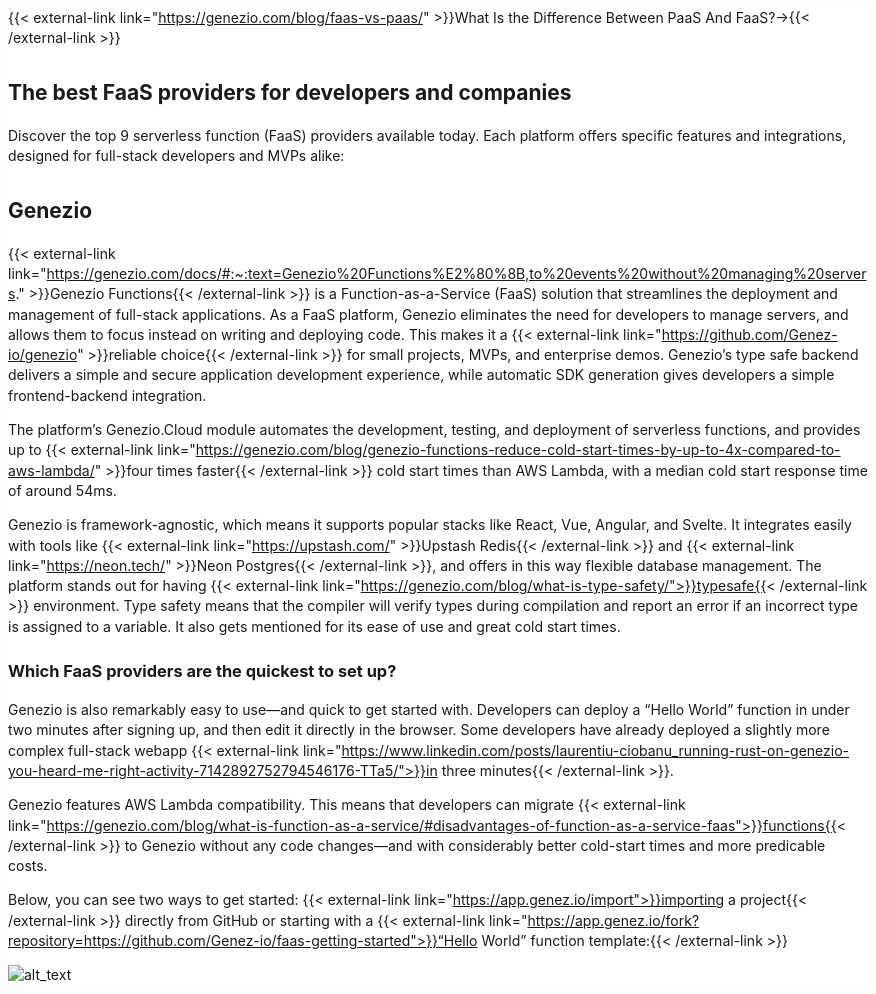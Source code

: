 {{< external-link link="https://genezio.com/blog/faas-vs-paas/" >}}What Is the Difference Between PaaS And FaaS?→{{< /external-link >}}

## The best FaaS providers for developers and companies

Discover the top 9 serverless function (FaaS) providers available today. Each platform offers specific features and integrations, designed for full-stack developers and MVPs alike:

## Genezio

{{< external-link link="https://genezio.com/docs/#:~:text=Genezio%20Functions%E2%80%8B,to%20events%20without%20managing%20servers." >}}Genezio Functions{{< /external-link >}} is a Function-as-a-Service (FaaS) solution that streamlines the deployment and management of full-stack applications. As a FaaS platform, Genezio eliminates the need for developers to manage servers, and allows them to focus instead on writing and deploying code. This makes it a {{< external-link link="https://github.com/Genez-io/genezio" >}}reliable choice{{< /external-link >}} for small projects, MVPs, and enterprise demos. Genezio’s type safe backend delivers a simple and secure application development experience, while automatic SDK generation gives developers a simple frontend-backend integration.

The platform’s Genezio.Cloud module automates the development, testing, and deployment of serverless functions, and provides up to {{< external-link link="https://genezio.com/blog/genezio-functions-reduce-cold-start-times-by-up-to-4x-compared-to-aws-lambda/" >}}four times faster{{< /external-link >}} cold start times than AWS Lambda, with a median cold start response time of around 54ms.

Genezio is framework-agnostic, which means it supports popular stacks like React, Vue, Angular, and Svelte. It integrates easily with tools like {{< external-link link="https://upstash.com/" >}}Upstash Redis{{< /external-link >}} and {{< external-link link="https://neon.tech/" >}}Neon Postgres{{< /external-link >}}, and offers in this way flexible database management. The platform stands out for having {{< external-link link="https://genezio.com/blog/what-is-type-safety/">}}typesafe{{< /external-link >}} environment. Type safety means that the compiler will verify types during compilation and report an error if an incorrect type is assigned to a variable. It also gets mentioned for its ease of use and great cold start times.

### Which FaaS providers are the quickest to set up?

Genezio is also remarkably easy to use—and quick to get started with. Developers can deploy a “Hello World” function in under two minutes after signing up, and then edit it directly in the browser. Some developers have already deployed a slightly more complex full-stack webapp {{< external-link link="https://www.linkedin.com/posts/laurentiu-ciobanu_running-rust-on-genezio-you-heard-me-right-activity-7142892752794546176-TTa5/">}}in three minutes{{< /external-link >}}.

Genezio features AWS Lambda compatibility. This means that developers can migrate {{< external-link link="https://genezio.com/blog/what-is-function-as-a-service/#disadvantages-of-function-as-a-service-faas">}}functions{{< /external-link >}} to Genezio without any code changes—and with considerably better cold-start times and more predicable costs.

Below, you can see two ways to get started: {{< external-link link="https://app.genez.io/import">}}importing a project{{< /external-link >}} directly from GitHub or starting with a {{< external-link link="https://app.genez.io/fork?repository=https://github.com/Genez-io/faas-getting-started">}}“Hello World” function template:{{< /external-link >}}

![alt_text](/deployment-platform/posts/serverlessfunctionsproviders4.webp)
